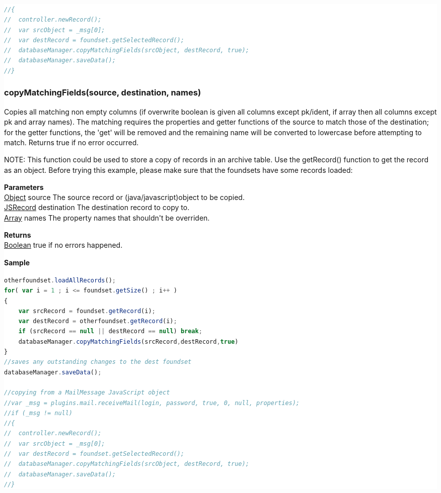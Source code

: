```javascript
//{
//	controller.newRecord();
//	var srcObject = _msg[0];
//	var destRecord = foundset.getSelectedRecord();
//	databaseManager.copyMatchingFields(srcObject, destRecord, true);
//	databaseManager.saveData();
//}
```

### copyMatchingFields(source, destination, names)

Copies all matching non empty columns (if overwrite boolean is given all columns except pk/ident, if array then all columns except pk and array names). The matching requires the properties and getter functions of the source to match those of the destination; for the getter functions, the 'get' will be removed and the remaining name will be converted to lowercase before attempting to match. Returns true if no error occurred.

NOTE: This function could be used to store a copy of records in an archive table. Use the getRecord() function to get the record as an object. Before trying this example, please make sure that the foundsets have some records loaded:

**Parameters**\
[Object](../js-lib/object.md) source The source record or (java/javascript)object to be copied.\
[JSRecord](jsrecord.md) destination The destination record to copy to.\
[Array](../js-lib/array.md) names The property names that shouldn't be overriden.

**Returns**\
[Boolean](../js-lib/boolean.md) true if no errors happened.

**Sample**

```javascript
otherfoundset.loadAllRecords();
for( var i = 1 ; i <= foundset.getSize() ; i++ )
{
	var srcRecord = foundset.getRecord(i);
	var destRecord = otherfoundset.getRecord(i);
	if (srcRecord == null || destRecord == null) break;
	databaseManager.copyMatchingFields(srcRecord,destRecord,true)
}
//saves any outstanding changes to the dest foundset
databaseManager.saveData();

//copying from a MailMessage JavaScript object
//var _msg = plugins.mail.receiveMail(login, password, true, 0, null, properties);
//if (_msg != null)
//{
//	controller.newRecord();
//	var srcObject = _msg[0];
//	var destRecord = foundset.getSelectedRecord();
//	databaseManager.copyMatchingFields(srcObject, destRecord, true);
//	databaseManager.saveData();
//}
```
